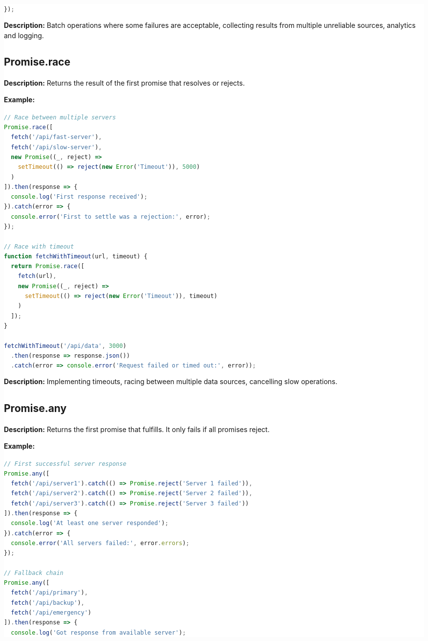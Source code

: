```javascript
});
```

**Description:** Batch operations where some failures are acceptable, collecting results from multiple unreliable sources, analytics and logging.
## Promise.race
**Description:** Returns the result of the first promise that resolves or rejects.

**Example:**
```javascript
// Race between multiple servers
Promise.race([
  fetch('/api/fast-server'),
  fetch('/api/slow-server'),
  new Promise((_, reject) => 
    setTimeout(() => reject(new Error('Timeout')), 5000)
  )
]).then(response => {
  console.log('First response received');
}).catch(error => {
  console.error('First to settle was a rejection:', error);
});

// Race with timeout
function fetchWithTimeout(url, timeout) {
  return Promise.race([
    fetch(url),
    new Promise((_, reject) =>
      setTimeout(() => reject(new Error('Timeout')), timeout)
    )
  ]);
}

fetchWithTimeout('/api/data', 3000)
  .then(response => response.json())
  .catch(error => console.error('Request failed or timed out:', error));
```

**Description:** Implementing timeouts, racing between multiple data sources, cancelling slow operations.
## Promise.any
**Description:** Returns the first promise that fulfills. It only fails if all promises reject.

**Example:**
```javascript
// First successful server response
Promise.any([
  fetch('/api/server1').catch(() => Promise.reject('Server 1 failed')),
  fetch('/api/server2').catch(() => Promise.reject('Server 2 failed')),
  fetch('/api/server3').catch(() => Promise.reject('Server 3 failed'))
]).then(response => {
  console.log('At least one server responded');
}).catch(error => {
  console.error('All servers failed:', error.errors);
});

// Fallback chain
Promise.any([
  fetch('/api/primary'),
  fetch('/api/backup'),
  fetch('/api/emergency')
]).then(response => {
  console.log('Got response from available server');
```